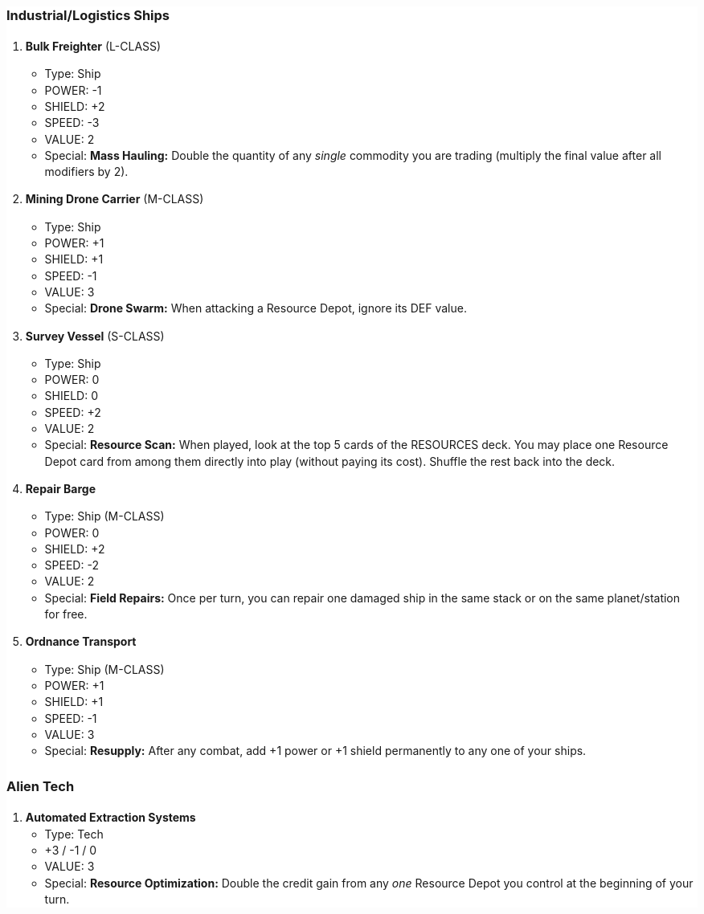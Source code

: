 ### Industrial/Logistics Ships

1.  **Bulk Freighter** (L-CLASS)
    *   Type: Ship
    *   POWER: -1
    *   SHIELD: +2
    *   SPEED: -3
    *   VALUE: 2
    *   Special: **Mass Hauling:** Double the quantity of any *single* commodity you are trading (multiply the final value after all modifiers by 2).

2.  **Mining Drone Carrier** (M-CLASS)
    *   Type: Ship
    *   POWER: +1
    *   SHIELD: +1
    *   SPEED: -1
    *   VALUE: 3
    *   Special: **Drone Swarm:** When attacking a Resource Depot, ignore its DEF value.

3.  **Survey Vessel** (S-CLASS)
    *   Type: Ship
    *   POWER: 0
    *   SHIELD: 0
    *   SPEED: +2
    *   VALUE: 2
    *   Special: **Resource Scan:** When played, look at the top 5 cards of the RESOURCES deck. You may place one Resource Depot card from among them directly into play (without paying its cost). Shuffle the rest back into the deck.

4. **Repair Barge**
     * Type: Ship (M-CLASS)
     * POWER: 0
     * SHIELD: +2
     * SPEED: -2
     * VALUE: 2
     * Special: **Field Repairs:** Once per turn, you can repair one damaged ship in the same stack or on the same planet/station for free.

5. **Ordnance Transport**
    * Type: Ship (M-CLASS)
     * POWER: +1
     * SHIELD: +1
     * SPEED: -1
     * VALUE: 3
     * Special: **Resupply:** After any combat, add +1 power or +1 shield permanently to any one of your ships.

### Alien Tech

1.  **Automated Extraction Systems**
    *   Type: Tech
    *   +3 / -1 / 0
    *   VALUE: 3
    *   Special: **Resource Optimization:** Double the credit gain from any *one* Resource Depot you control at the beginning of your turn.
